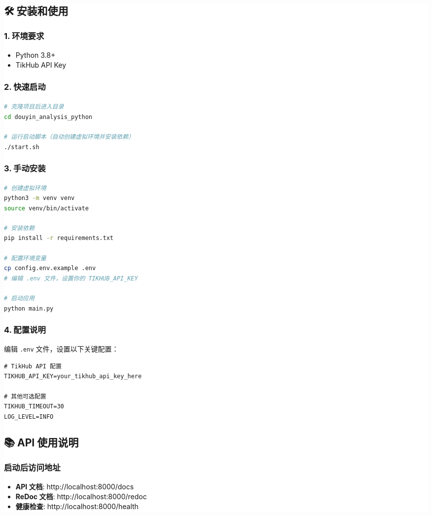 ## 🛠️ 安装和使用

### 1. 环境要求
- Python 3.8+
- TikHub API Key

### 2. 快速启动
```bash
# 克隆项目后进入目录
cd douyin_analysis_python

# 运行启动脚本（自动创建虚拟环境并安装依赖）
./start.sh
```

### 3. 手动安装
```bash
# 创建虚拟环境
python3 -m venv venv
source venv/bin/activate

# 安装依赖
pip install -r requirements.txt

# 配置环境变量
cp config.env.example .env
# 编辑 .env 文件，设置你的 TIKHUB_API_KEY

# 启动应用
python main.py
```

### 4. 配置说明
编辑 `.env` 文件，设置以下关键配置：

```env
# TikHub API 配置
TIKHUB_API_KEY=your_tikhub_api_key_here

# 其他可选配置
TIKHUB_TIMEOUT=30
LOG_LEVEL=INFO
```

## 📚 API 使用说明

### 启动后访问地址
- **API 文档**: http://localhost:8000/docs
- **ReDoc 文档**: http://localhost:8000/redoc
- **健康检查**: http://localhost:8000/health

